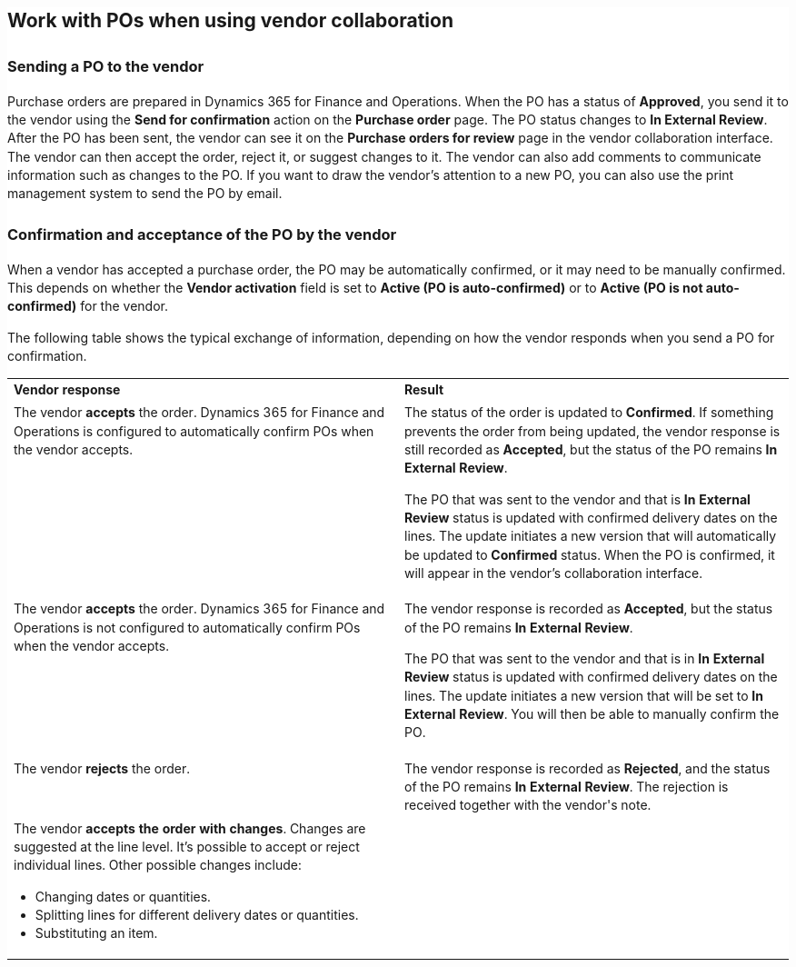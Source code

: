 ## Work with POs when using vendor collaboration
### Sending a PO to the vendor

Purchase orders are prepared in Dynamics 365 for Finance and Operations. When the PO has a status of **Approved**, you send it to the vendor using the **Send for confirmation** action on the **Purchase order** page. The PO status changes to **In External Review**. After the PO has been sent, the vendor can see it on the **Purchase orders for review** page in the vendor collaboration interface. The vendor can then accept the order, reject it, or suggest changes to it. The vendor can also add comments to communicate information such as changes to the PO. If you want to draw the vendor’s attention to a new PO, you can also use the print management system to send the PO by email.


### Confirmation and acceptance of the PO by the vendor

When a vendor has accepted a purchase order, the PO may be automatically confirmed, or it may need to be manually confirmed. This depends on whether the **Vendor activation** field is set to **Active (PO is auto-confirmed)** or to **Active (PO is not auto-confirmed)** for the vendor.  

The following table shows the typical exchange of information, depending on how the vendor responds when you send a PO for confirmation.

<table>
<colgroup>
<col width="50%" />
<col width="50%" />
</colgroup>
<tbody>
<tr class="odd">
<td><strong>Vendor response</strong></td>
<td><strong>Result</strong></td>
</tr>
<tr class="even">
<td>The vendor <strong>accepts</strong> the order. Dynamics 365 for Finance and Operations is configured to automatically confirm POs when the vendor accepts.</td>
<td>The status of the order is updated to <strong>Confirmed</strong>. If something prevents the order from being updated, the vendor response is still recorded as <strong>Accepted</strong>, but the status of the PO remains <strong>In External Review</strong>. 

The PO that was sent to the vendor and that is **In External Review** status is updated with confirmed delivery dates on the lines. The update initiates a new version that will automatically be updated to **Confirmed** status. When the PO is confirmed, it will appear in the vendor’s collaboration interface.</td>
</tr>
<tr class="odd">
<td>The vendor <strong>accepts</strong> the order. Dynamics 365 for Finance and Operations is not configured to automatically confirm POs when the vendor accepts.</td>
<td>The vendor response is recorded as <strong>Accepted</strong>, but the status of the PO remains <strong>In External Review</strong>.

The PO that was sent to the vendor and that is in **In External Review** status is updated with confirmed delivery dates on the lines. The update initiates a new version that will be set to **In External Review**. You will then be able to manually confirm the PO.</td>
</tr>
<tr class="even">
<td>The vendor <strong>rejects</strong> the order.</td>
<td>The vendor response is recorded as <strong>Rejected</strong>, and the status of the PO remains <strong>In External Review</strong>. The rejection is received together with the vendor's note.</td>
</tr>
<tr class="odd">
<td>The vendor <strong>accepts the order with changes</strong>. Changes are suggested at the line level. It’s possible to accept or reject individual lines. Other possible changes include:
<ul>
<li>Changing dates or quantities.</li>
<li>Splitting lines for different delivery dates or quantities.</li>
<li>Substituting an item.</li>